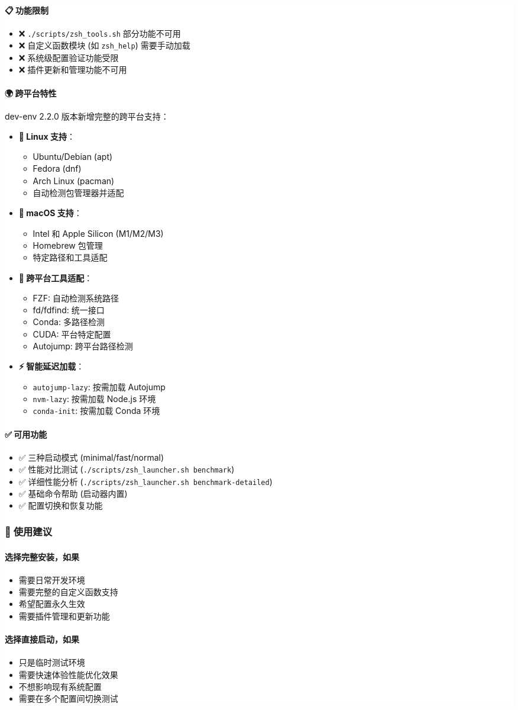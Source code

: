 #### 📋 **功能限制**

* ❌ `./scripts/zsh_tools.sh` 部分功能不可用
* ❌ 自定义函数模块 (如 `zsh_help`) 需要手动加载
* ❌ 系统级配置验证功能受限
* ❌ 插件更新和管理功能不可用

#### 🌍 **跨平台特性**

dev-env 2.2.0 版本新增完整的跨平台支持：

* **🐧 Linux 支持**：
  - Ubuntu/Debian (apt)
  - Fedora (dnf)
  - Arch Linux (pacman)
  - 自动检测包管理器并适配

* **🍎 macOS 支持**：
  - Intel 和 Apple Silicon (M1/M2/M3)
  - Homebrew 包管理
  - 特定路径和工具适配

* **🔧 跨平台工具适配**：
  - FZF: 自动检测系统路径
  - fd/fdfind: 统一接口
  - Conda: 多路径检测
  - CUDA: 平台特定配置
  - Autojump: 跨平台路径检测

* **⚡ 智能延迟加载**：
  - `autojump-lazy`: 按需加载 Autojump
  - `nvm-lazy`: 按需加载 Node.js 环境
  - `conda-init`: 按需加载 Conda 环境

#### ✅ **可用功能**

* ✅ 三种启动模式 (minimal/fast/normal)
* ✅ 性能对比测试 (`./scripts/zsh_launcher.sh benchmark`)
* ✅ 详细性能分析 (`./scripts/zsh_launcher.sh benchmark-detailed`)
* ✅ 基础命令帮助 (启动器内置)
* ✅ 配置切换和恢复功能

### 🎯 **使用建议**

#### **选择完整安装**，如果

* 需要日常开发环境
* 需要完整的自定义函数支持
* 希望配置永久生效
* 需要插件管理和更新功能

#### **选择直接启动**，如果

* 只是临时测试环境
* 需要快速体验性能优化效果
* 不想影响现有系统配置
* 需要在多个配置间切换测试
